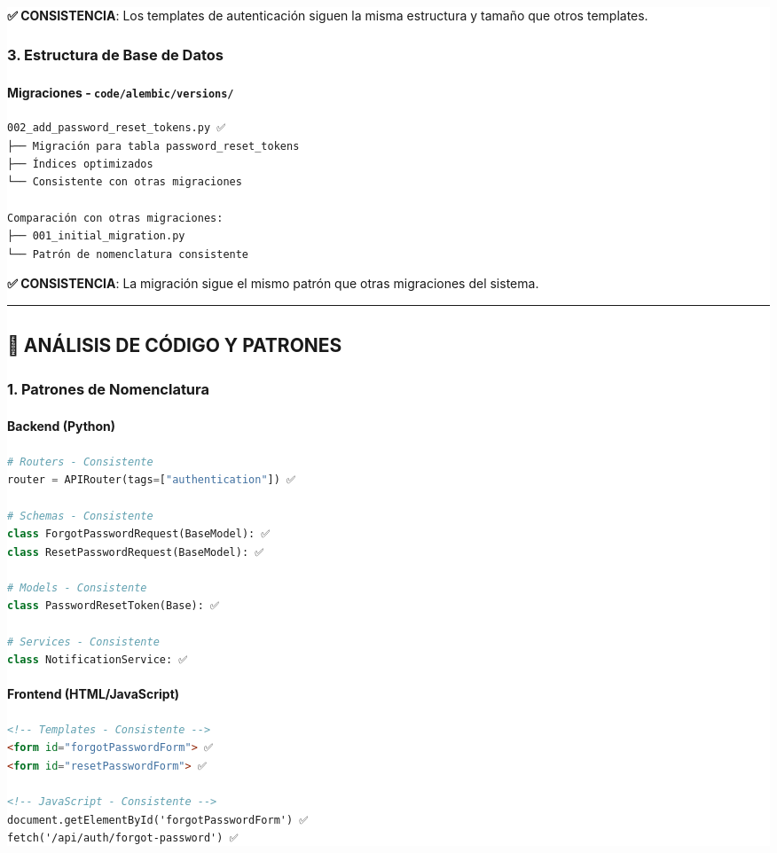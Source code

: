 **✅ CONSISTENCIA**: Los templates de autenticación siguen la misma estructura y tamaño que otros templates.

### **3. Estructura de Base de Datos**

#### **Migraciones** - `code/alembic/versions/`
```
002_add_password_reset_tokens.py ✅
├── Migración para tabla password_reset_tokens
├── Índices optimizados
└── Consistente con otras migraciones

Comparación con otras migraciones:
├── 001_initial_migration.py
└── Patrón de nomenclatura consistente
```

**✅ CONSISTENCIA**: La migración sigue el mismo patrón que otras migraciones del sistema.

---

## 🔧 **ANÁLISIS DE CÓDIGO Y PATRONES**

### **1. Patrones de Nomenclatura**

#### **Backend (Python)**
```python
# Routers - Consistente
router = APIRouter(tags=["authentication"]) ✅

# Schemas - Consistente
class ForgotPasswordRequest(BaseModel): ✅
class ResetPasswordRequest(BaseModel): ✅

# Models - Consistente
class PasswordResetToken(Base): ✅

# Services - Consistente
class NotificationService: ✅
```

#### **Frontend (HTML/JavaScript)**
```html
<!-- Templates - Consistente -->
<form id="forgotPasswordForm"> ✅
<form id="resetPasswordForm"> ✅

<!-- JavaScript - Consistente -->
document.getElementById('forgotPasswordForm') ✅
fetch('/api/auth/forgot-password') ✅
```
